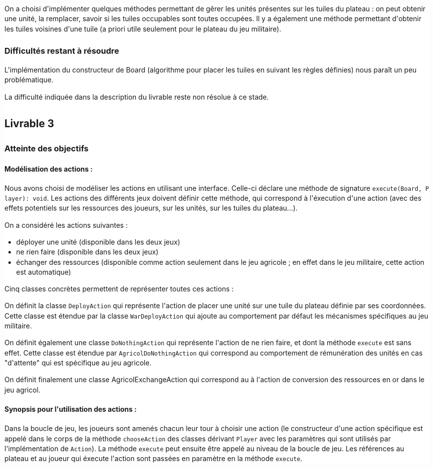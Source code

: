 On a choisi d'implémenter quelques méthodes permettant de gêrer les unités
présentes sur les tuiles du plateau : on peut obtenir une unité, la remplacer,
savoir si les tuiles occupables sont toutes occupées. Il y a également une
méthode permettant d'obtenir les tuiles voisines d'une tuile (a priori utile
seulement pour le plateau du jeu militaire).

### Difficultés restant à résoudre

L'implémentation du constructeur de Board (algorithme pour placer les tuiles
en suivant les règles définies) nous paraît un peu problématique.

La difficulté indiquée dans la description du livrable reste non résolue
à ce stade.

## Livrable 3

### Atteinte des objectifs
#### Modélisation des actions :

Nous avons choisi de modéliser les actions en utilisant une interface.
Celle-ci déclare une méthode de signature `execute(Board, Player): void`.
Les actions des différents jeux doivent définir cette méthode, qui
correspond à l'éxecution d'une action (avec des effets potentiels sur
les ressources des joueurs, sur les unités, sur les tuiles du plateau...).

On a considéré les actions suivantes :
- déployer une unité (disponible dans les deux jeux)
- ne rien faire (disponible dans les deux jeux)
- échanger des ressources (disponible comme action seulement dans
  le jeu agricole ; en effet dans le jeu militaire, cette action est
  automatique)

Cinq classes concrètes permettent de représenter toutes ces actions :

On définit la classe `DeployAction` qui représente l'action de placer une
unité sur une tuile du plateau définie par ses coordonnées. Cette classe
est étendue par la classe `WarDeployAction` qui ajoute au comportement par
défaut les mécanismes spécifiques au jeu militaire.

On définit également une classe `DoNothingAction` qui représente l'action
de ne rien faire, et dont la méthode `execute` est sans effet. Cette classe
est étendue par `AgricolDoNothingAction` qui correspond au comportement de
rémunération des unités en cas "d'attente" qui est spécifique au jeu agricole.

On définit finalement une classe AgricolExchangeAction qui correspond au
à l'action de conversion des ressources en or dans le jeu agricol.

#### Synopsis pour l'utilisation des actions :

Dans la boucle de jeu, les joueurs sont amenés chacun leur tour à choisir
une action (le constructeur d'une action spécifique est appelé dans le
corps de la méthode `chooseAction` des classes dérivant `Player` avec les
paramètres qui sont utilisés par l'implémentation de `Action`). La méthode
`execute` peut ensuite être appelé au niveau de la boucle de jeu. Les
références au plateau et au joueur qui éxecute l'action sont passées
en paramètre en la méthode `execute`.

